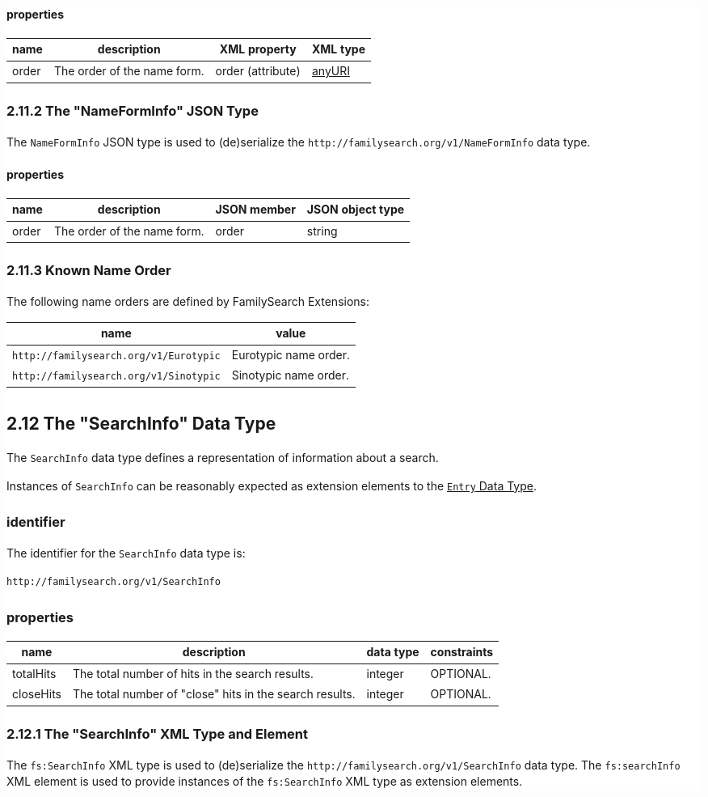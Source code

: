 #### properties

name | description | XML property | XML type
-----|-------------|--------------|---------
order | The order of the name form. | order (attribute) | [anyURI](https://github.com/FamilySearch/gedcomx/blob/master/specifications/xml-format-specification.md#uri)

### 2.11.2 The "NameFormInfo" JSON Type

The `NameFormInfo` JSON type is used to (de)serialize the `http://familysearch.org/v1/NameFormInfo` data type.

#### properties

name | description | JSON member | JSON object type
-----|-------------|--------------|---------
order | The order of the name form. | order | string

<a name="known-name-order"/>

### 2.11.3 Known Name Order

The following name orders are defined by FamilySearch Extensions:

name | value
-----|-------
`http://familysearch.org/v1/Eurotypic`| Eurotypic name order.
`http://familysearch.org/v1/Sinotypic`| Sinotypic name order.

<a name="search-info"/>

## 2.12 The "SearchInfo" Data Type

The `SearchInfo` data type defines a representation of information about a search.

Instances of `SearchInfo` can be reasonably expected as extension elements to the [`Entry` Data Type](https://github.com/FamilySearch/gedcomx-rs/blob/master/specifications/atom-model-specification.md#atom-entry-extensions).

### identifier

The identifier for the `SearchInfo` data type is:

`http://familysearch.org/v1/SearchInfo`

### properties

name  | description | data type | constraints
------|-------------|-----------|------------
totalHits | The total number of hits in the search results. | integer | OPTIONAL.
closeHits | The total number of "close" hits in the search results. | integer | OPTIONAL.

### 2.12.1 The "SearchInfo" XML Type and Element

The `fs:SearchInfo` XML type is used to (de)serialize the `http://familysearch.org/v1/SearchInfo` data type.
The `fs:searchInfo` XML element is used to provide instances of the `fs:SearchInfo` XML type as extension elements.
